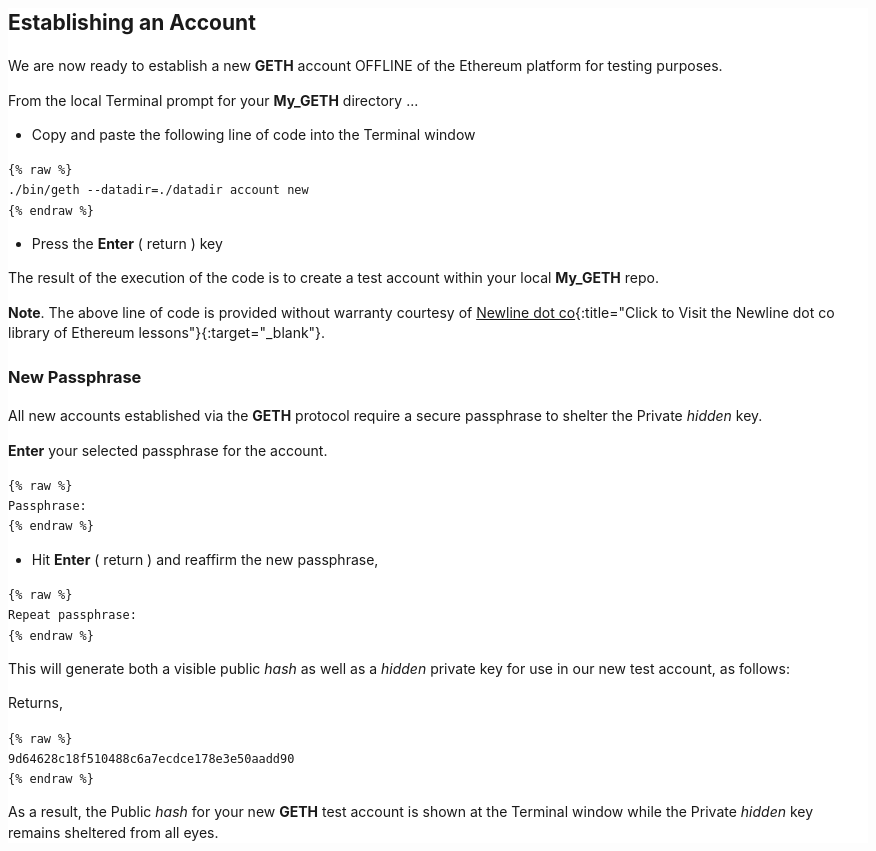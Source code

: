 ## Establishing an Account

We are now ready to establish a new **GETH** account OFFLINE of the Ethereum platform for testing purposes.

From the local Terminal prompt for your **My_GETH** directory ...

- Copy and paste the following line of code into the Terminal window

```liquid
{% raw %}
./bin/geth --datadir=./datadir account new
{% endraw %}
```

- Press the **Enter** ( return ) key

The result of the execution of the code is to create a test account within your local **My_GETH** repo.

**Note**. The above line of code is provided without warranty courtesy of [Newline dot co](https://www.newline.co/courses/intro-to-programming-ethereum-dapps/){:title="Click to Visit the Newline dot co library of Ethereum lessons"}{:target="_blank"}.

### New Passphrase

All new accounts established via the **GETH** protocol require a secure passphrase to shelter the Private *hidden* key.

**Enter** your selected passphrase for the account.

```liquid
{% raw %}
Passphrase:
{% endraw %}
```

- Hit **Enter** ( return ) and reaffirm the new passphrase,

```liquid
{% raw %}
Repeat passphrase:
{% endraw %}
```

This will generate both a visible public *hash* as well as a *hidden* private key for use in our new test account, as follows:

Returns,

```liquid
{% raw %}
9d64628c18f510488c6a7ecdce178e3e50aadd90
{% endraw %}
```

As a result, the Public *hash* for your new **GETH** test account is shown at the Terminal window while the Private *hidden* key remains sheltered from all eyes.
